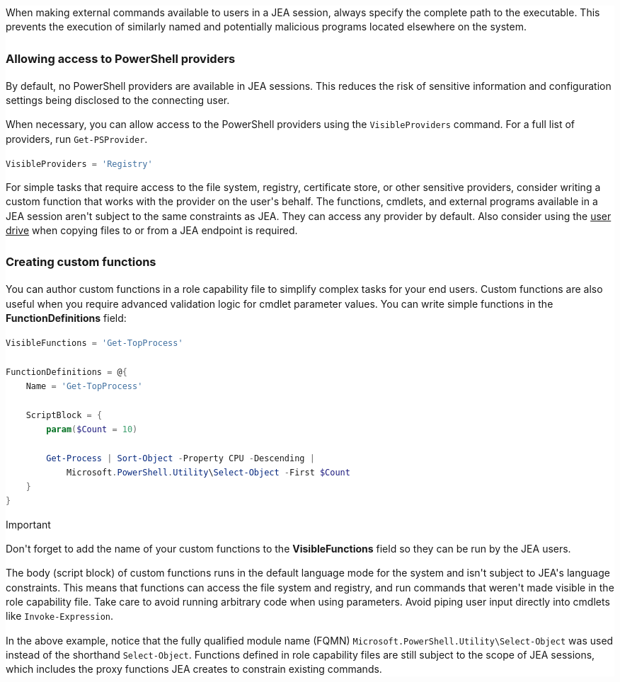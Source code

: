 When making external commands available to users in a JEA session, always specify the complete path
to the executable. This prevents the execution of similarly named and potentially malicious programs
located elsewhere on the system.

### Allowing access to PowerShell providers

By default, no PowerShell providers are available in JEA sessions. This reduces the risk of
sensitive information and configuration settings being disclosed to the connecting user.

When necessary, you can allow access to the PowerShell providers using the `VisibleProviders`
command. For a full list of providers, run `Get-PSProvider`.

```powershell
VisibleProviders = 'Registry'
```

For simple tasks that require access to the file system, registry, certificate store, or other
sensitive providers, consider writing a custom function that works with the provider on the user's
behalf. The functions, cmdlets, and external programs available in a JEA session aren't subject to
the same constraints as JEA. They can access any provider by default. Also consider using the
[user drive][11] when copying files to or from a JEA endpoint is required.

### Creating custom functions

You can author custom functions in a role capability file to simplify complex tasks for your end
users. Custom functions are also useful when you require advanced validation logic for cmdlet
parameter values. You can write simple functions in the **FunctionDefinitions** field:

```powershell
VisibleFunctions = 'Get-TopProcess'

FunctionDefinitions = @{
    Name = 'Get-TopProcess'

    ScriptBlock = {
        param($Count = 10)

        Get-Process | Sort-Object -Property CPU -Descending |
            Microsoft.PowerShell.Utility\Select-Object -First $Count
    }
}
```

> [!IMPORTANT]
> Don't forget to add the name of your custom functions to the **VisibleFunctions** field so they
> can be run by the JEA users.

The body (script block) of custom functions runs in the default language mode for the system and
isn't subject to JEA's language constraints. This means that functions can access the file system
and registry, and run commands that weren't made visible in the role capability file. Take care to
avoid running arbitrary code when using parameters. Avoid piping user input directly into cmdlets
like `Invoke-Expression`.

In the above example, notice that the fully qualified module name (FQMN)
`Microsoft.PowerShell.Utility\Select-Object` was used instead of the shorthand `Select-Object`.
Functions defined in role capability files are still subject to the scope of JEA sessions, which
includes the proxy functions JEA creates to constrain existing commands.


[01]: /powershell/module/microsoft.powershell.core/about/about_command_precedence
[02]: /powershell/module/microsoft.powershell.core/about/about_commonparameters
[03]: /powershell/module/microsoft.powershell.core/about/about_regular_expressions
[04]: /powershell/module/microsoft.powershell.core/new-psrolecapabilityfile
[05]: /powershell/module/microsoft.powershell.core/new-pssessionconfigurationfile
[06]: /powershell/module/smbshare/get-smbshare
[07]: /powershell/scripting/developer/windows-powershell
[08]: audit-and-report.md
[09]: https://devblogs.microsoft.com/scripting/validate-powershell-parameters-before-running-the-script/
[10]: session-configurations.md
[11]: session-configurations.md#user-drive
